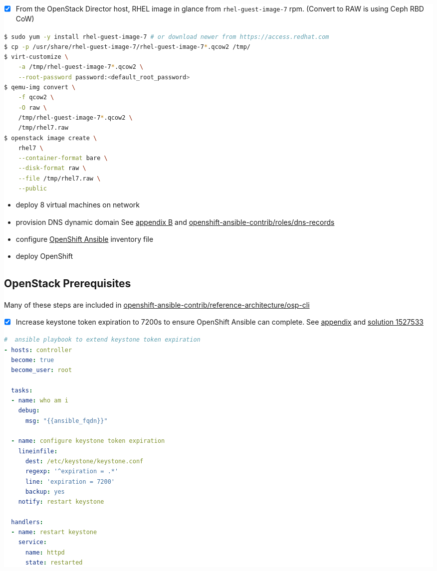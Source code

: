 - [x] From the OpenStack Director host, RHEL image in glance from `rhel-guest-image-7` rpm. (Convert to RAW is using Ceph RBD CoW)

```bash
$ sudo yum -y install rhel-guest-image-7 # or download newer from https://access.redhat.com
$ cp -p /usr/share/rhel-guest-image-7/rhel-guest-image-7*.qcow2 /tmp/
$ virt-customize \
    -a /tmp/rhel-guest-image-7*.qcow2 \
    --root-password password:<default_root_password>
$ qemu-img convert \
    -f qcow2 \
    -O raw \
    /tmp/rhel-guest-image-7*.qcow2 \
    /tmp/rhel7.raw
$ openstack image create \
    rhel7 \
    --container-format bare \
    --disk-format raw \
    --file /tmp/rhel7.raw \
    --public
```

- deploy 8 virtual machines on network

- provision DNS dynamic domain See [appendix B](https://access.redhat.com/documentation/en-us/reference_architectures/2017/html-single/deploying_red_hat_openshift_container_platform_3.4_on_red_hat_openstack_platform_10/#appendix-b) and [openshift-ansible-contrib/roles/dns-records](https://github.com/openshift/openshift-ansible-contrib/blob/master/roles/dns-records/tasks/main.yml)

- configure [OpenShift Ansible](https://github.com/openshift/openshift-ansible) inventory file
- deploy OpenShift

## OpenStack Prerequisites ##

Many of these steps are included in [openshift-ansible-contrib/reference-architecture/osp-cli](https://github.com/openshift/openshift-ansible-contrib/tree/master/reference-architecture/osp-cli)

- [x] Increase keystone token expiration to 7200s to ensure OpenShift Ansible can complete. See [appendix](https://access.redhat.com/documentation/en-us/reference_architectures/2017/html-single/deploying_red_hat_openshift_container_platform_3.4_on_red_hat_openstack_platform_10/#appendix-c) and [solution 1527533](https://access.redhat.com/solutions/1527533)

```yaml
#  ansible playbook to extend keystone token expiration
- hosts: controller
  become: true
  become_user: root

  tasks:
  - name: who am i
    debug:
      msg: "{{ansible_fqdn}}"

  - name: configure keystone token expiration
    lineinfile:
      dest: /etc/keystone/keystone.conf
      regexp: '^expiration = .*'
      line: 'expiration = 7200'
      backup: yes
    notify: restart keystone

  handlers:
  - name: restart keystone
    service:
      name: httpd
      state: restarted
```